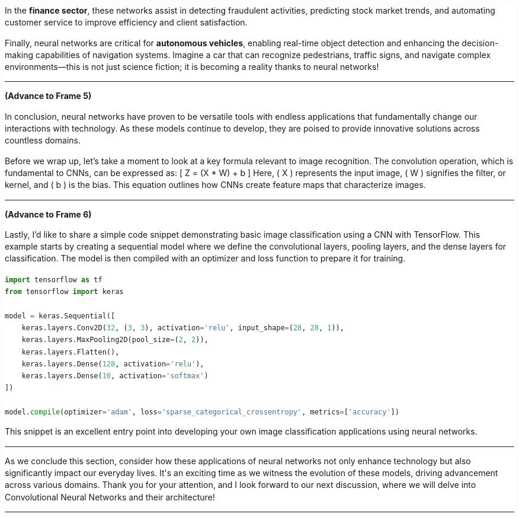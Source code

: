 In the **finance sector**, these networks assist in detecting fraudulent activities, predicting stock market trends, and automating customer service to improve efficiency and client satisfaction.

Finally, neural networks are critical for **autonomous vehicles**, enabling real-time object detection and enhancing the decision-making capabilities of navigation systems. Imagine a car that can recognize pedestrians, traffic signs, and navigate complex environments—this is not just science fiction; it is becoming a reality thanks to neural networks!

---

**(Advance to Frame 5)**

In conclusion, neural networks have proven to be versatile tools with endless applications that fundamentally change our interactions with technology. As these models continue to develop, they are poised to provide innovative solutions across countless domains.

Before we wrap up, let’s take a moment to look at a key formula relevant to image recognition. The convolution operation, which is fundamental to CNNs, can be expressed as:
\[ Z = (X * W) + b \]
Here, \( X \) represents the input image, \( W \) signifies the filter, or kernel, and \( b \) is the bias. This equation outlines how CNNs create feature maps that characterize images.

---

**(Advance to Frame 6)**

Lastly, I’d like to share a simple code snippet demonstrating basic image classification using a CNN with TensorFlow. This example starts by creating a sequential model where we define the convolutional layers, pooling layers, and the dense layers for classification. The model is then compiled with an optimizer and loss function to prepare it for training.

```python
import tensorflow as tf
from tensorflow import keras

model = keras.Sequential([
    keras.layers.Conv2D(32, (3, 3), activation='relu', input_shape=(28, 28, 1)),
    keras.layers.MaxPooling2D(pool_size=(2, 2)),
    keras.layers.Flatten(),
    keras.layers.Dense(128, activation='relu'),
    keras.layers.Dense(10, activation='softmax')
])

model.compile(optimizer='adam', loss='sparse_categorical_crossentropy', metrics=['accuracy'])
```

This snippet is an excellent entry point into developing your own image classification applications using neural networks.

---

As we conclude this section, consider how these applications of neural networks not only enhance technology but also significantly impact our everyday lives. It's an exciting time as we witness the evolution of these models, driving advancement across various domains. Thank you for your attention, and I look forward to our next discussion, where we will delve into Convolutional Neural Networks and their architecture!

---